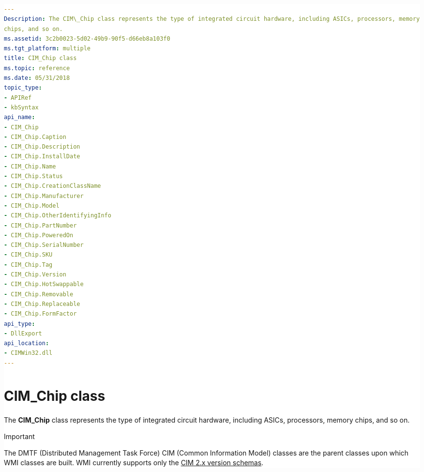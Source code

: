 ```yaml
---
Description: The CIM\_Chip class represents the type of integrated circuit hardware, including ASICs, processors, memory chips, and so on.
ms.assetid: 3c2b0023-5d02-49b9-90f5-d66eb8a103f0
ms.tgt_platform: multiple
title: CIM_Chip class
ms.topic: reference
ms.date: 05/31/2018
topic_type: 
- APIRef
- kbSyntax
api_name: 
- CIM_Chip
- CIM_Chip.Caption
- CIM_Chip.Description
- CIM_Chip.InstallDate
- CIM_Chip.Name
- CIM_Chip.Status
- CIM_Chip.CreationClassName
- CIM_Chip.Manufacturer
- CIM_Chip.Model
- CIM_Chip.OtherIdentifyingInfo
- CIM_Chip.PartNumber
- CIM_Chip.PoweredOn
- CIM_Chip.SerialNumber
- CIM_Chip.SKU
- CIM_Chip.Tag
- CIM_Chip.Version
- CIM_Chip.HotSwappable
- CIM_Chip.Removable
- CIM_Chip.Replaceable
- CIM_Chip.FormFactor
api_type: 
- DllExport
api_location: 
- CIMWin32.dll
---
```


# CIM\_Chip class

The **CIM\_Chip** class represents the type of integrated circuit hardware, including ASICs, processors, memory chips, and so on.

> [!IMPORTANT]
> The DMTF (Distributed Management Task Force) CIM (Common Information Model) classes are the parent classes upon which WMI classes are built. WMI currently supports only the [CIM 2.x version schemas](https://dmtf.org/standards/cim/schemas).

 
